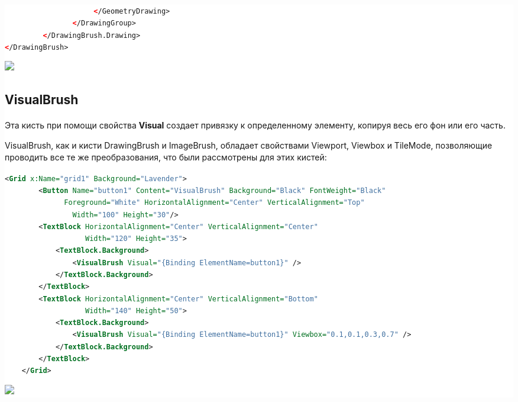 ```xml
                     </GeometryDrawing>
                </DrawingGroup>
         </DrawingBrush.Drawing>
</DrawingBrush>
```

![](https://metanit.com/sharp/wpf/wpfpics/8.4.jpg)

## VisualBrush

Эта кисть при помощи свойства **Visual** создает привязку к определенному элементу, копируя весь его фон или его часть.

VisualBrush, как и кисти DrawingBrush и ImageBrush, обладает свойствами Viewport, Viewbox и TileMode, позволяющие проводить все те же преобразования, что были рассмотрены для этих кистей:

```xml
<Grid x:Name="grid1" Background="Lavender">
        <Button Name="button1" Content="VisualBrush" Background="Black" FontWeight="Black"
              Foreground="White" HorizontalAlignment="Center" VerticalAlignment="Top"
                Width="100" Height="30"/>
        <TextBlock HorizontalAlignment="Center" VerticalAlignment="Center"
                   Width="120" Height="35">
            <TextBlock.Background>
                <VisualBrush Visual="{Binding ElementName=button1}" />
            </TextBlock.Background>
        </TextBlock>
        <TextBlock HorizontalAlignment="Center" VerticalAlignment="Bottom"
                   Width="140" Height="50">
            <TextBlock.Background>
                <VisualBrush Visual="{Binding ElementName=button1}" Viewbox="0.1,0.1,0.3,0.7" />
            </TextBlock.Background>
        </TextBlock>
    </Grid>
```

![](https://metanit.com/sharp/wpf/wpfpics/8.5.jpg)

